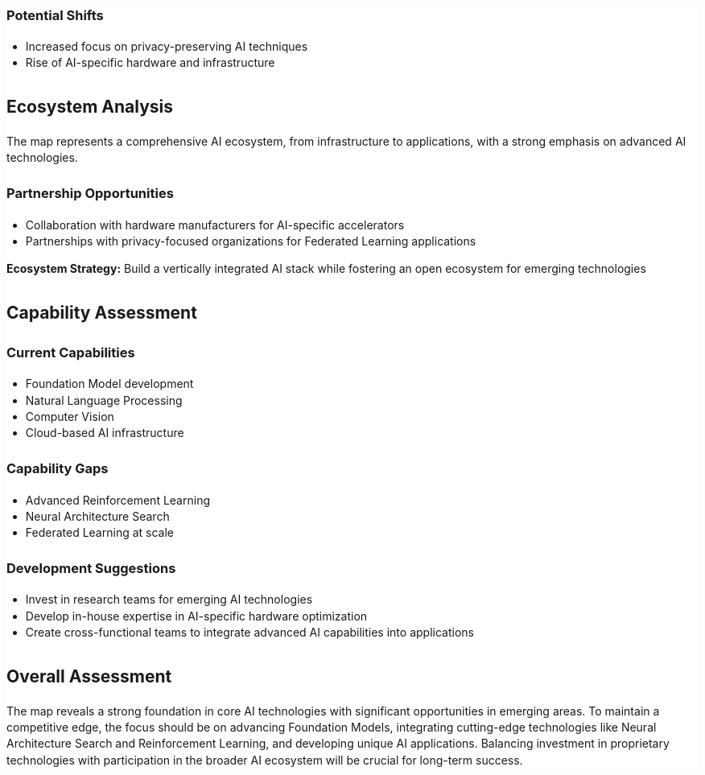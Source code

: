 ### Potential Shifts
- Increased focus on privacy-preserving AI techniques
- Rise of AI-specific hardware and infrastructure

## Ecosystem Analysis

The map represents a comprehensive AI ecosystem, from infrastructure to applications, with a strong emphasis on advanced AI technologies.

### Partnership Opportunities
- Collaboration with hardware manufacturers for AI-specific accelerators
- Partnerships with privacy-focused organizations for Federated Learning applications

**Ecosystem Strategy:** Build a vertically integrated AI stack while fostering an open ecosystem for emerging technologies

## Capability Assessment

### Current Capabilities
- Foundation Model development
- Natural Language Processing
- Computer Vision
- Cloud-based AI infrastructure

### Capability Gaps
- Advanced Reinforcement Learning
- Neural Architecture Search
- Federated Learning at scale

### Development Suggestions
- Invest in research teams for emerging AI technologies
- Develop in-house expertise in AI-specific hardware optimization
- Create cross-functional teams to integrate advanced AI capabilities into applications

## Overall Assessment

The map reveals a strong foundation in core AI technologies with significant opportunities in emerging areas. To maintain a competitive edge, the focus should be on advancing Foundation Models, integrating cutting-edge technologies like Neural Architecture Search and Reinforcement Learning, and developing unique AI applications. Balancing investment in proprietary technologies with participation in the broader AI ecosystem will be crucial for long-term success.
